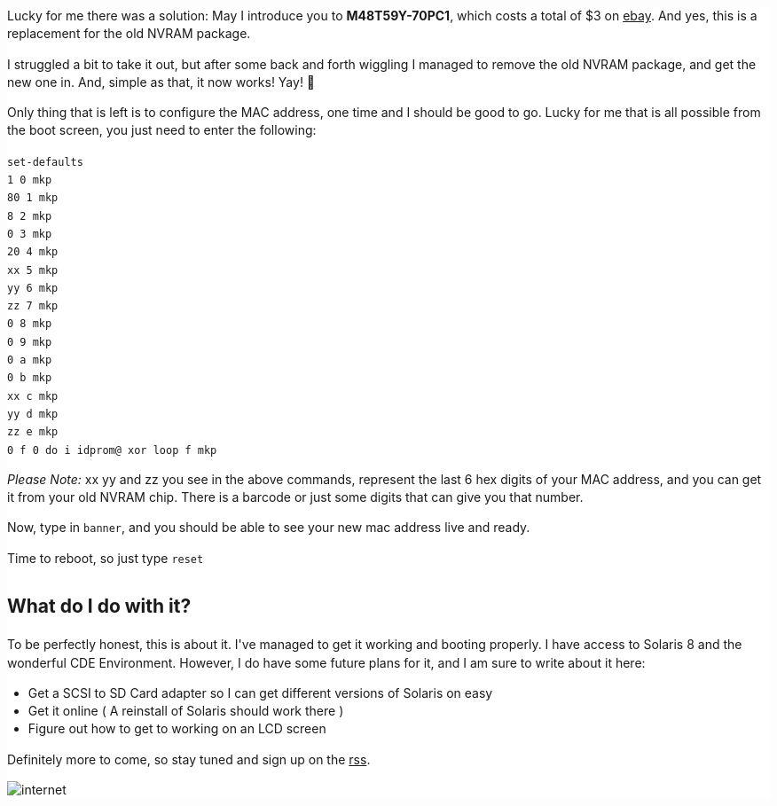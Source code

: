 Lucky for me there was a solution: May I introduce you to **M48T59Y-70PC1**,
which costs a total of $3 on
[ebay](https://www.ebay.de/itm/183311601497?ssPageName=STRK%3AMEBIDX%3AIT&var=690609949885&_trksid=p2060353.m2749.l2649).
And yes, this is a replacement for the old NVRAM package.

I struggled a bit to take it out, but after some back and forth wiggling I
managed to remove the old NVRAM package, and get the new one in. And, simple as
that, it now works! Yay! 🚀 

Only thing that is left is to configure the MAC address, one time and I should
be good to go. Lucky for me that is all possible from the boot screen, you just
need to enter the following:
```text showLineNumbers
set-defaults
1 0 mkp
80 1 mkp
8 2 mkp
0 3 mkp
20 4 mkp
xx 5 mkp
yy 6 mkp
zz 7 mkp
0 8 mkp
0 9 mkp
0 a mkp
0 b mkp
xx c mkp
yy d mkp
zz e mkp
0 f 0 do i idprom@ xor loop f mkp
```
*Please Note:* xx yy and zz you see in the above commands, represent the last 6
hex digits of your MAC address, and you can get it from your old NVRAM chip.
There is a barcode or just some digits that can give you that number.

Now, type in `banner`, and you should be able to see your new mac
address live and ready.

Time to reboot, so just type `reset`

## What do I do with it?

To be perfectly honest, this is about it. I've managed to get it working and
booting properly. I have access to Solaris 8 and the wonderful CDE Environment.
However, I do have some future plans for it, and I am sure to write about it
here:

- Get a SCSI to SD Card adapter so I can get different versions of Solaris on
  easy
- Get it online ( A reinstall of Solaris should work there ) 
- Figure out how to get to working on an LCD screen

Definitely more to come, so stay tuned and sign up on the [rss](https://rup12.net/posts/index.xml).

![internet](/post-content/sun-sparc/internet.jpg "The goal is, one day, fire up
this puppy and go to theoldnet.com")
